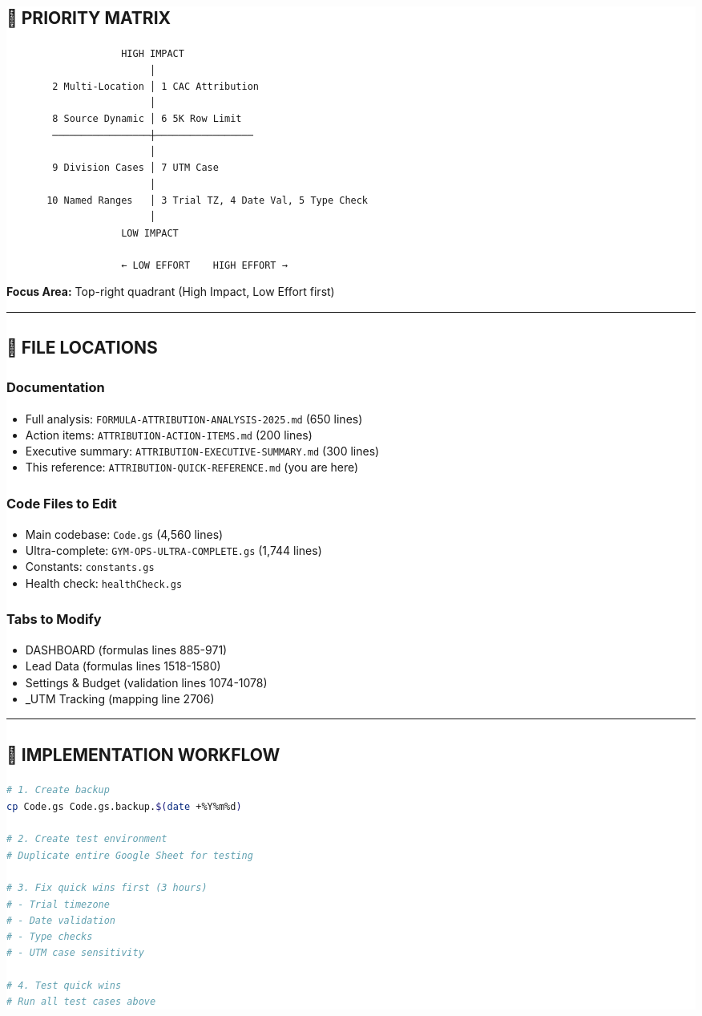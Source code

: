 
## 🎯 PRIORITY MATRIX

```
                    HIGH IMPACT
                         │
        2 Multi-Location │ 1 CAC Attribution
                         │
        8 Source Dynamic │ 6 5K Row Limit
        ─────────────────┼─────────────────
                         │
        9 Division Cases │ 7 UTM Case
                         │
       10 Named Ranges   │ 3 Trial TZ, 4 Date Val, 5 Type Check
                         │
                    LOW IMPACT

                    ← LOW EFFORT    HIGH EFFORT →
```

**Focus Area:** Top-right quadrant (High Impact, Low Effort first)

---

## 📁 FILE LOCATIONS

### Documentation
- Full analysis: `FORMULA-ATTRIBUTION-ANALYSIS-2025.md` (650 lines)
- Action items: `ATTRIBUTION-ACTION-ITEMS.md` (200 lines)
- Executive summary: `ATTRIBUTION-EXECUTIVE-SUMMARY.md` (300 lines)
- This reference: `ATTRIBUTION-QUICK-REFERENCE.md` (you are here)

### Code Files to Edit
- Main codebase: `Code.gs` (4,560 lines)
- Ultra-complete: `GYM-OPS-ULTRA-COMPLETE.gs` (1,744 lines)
- Constants: `constants.gs`
- Health check: `healthCheck.gs`

### Tabs to Modify
- DASHBOARD (formulas lines 885-971)
- Lead Data (formulas lines 1518-1580)
- Settings & Budget (validation lines 1074-1078)
- _UTM Tracking (mapping line 2706)

---

## 🚀 IMPLEMENTATION WORKFLOW

```bash
# 1. Create backup
cp Code.gs Code.gs.backup.$(date +%Y%m%d)

# 2. Create test environment
# Duplicate entire Google Sheet for testing

# 3. Fix quick wins first (3 hours)
# - Trial timezone
# - Date validation
# - Type checks
# - UTM case sensitivity

# 4. Test quick wins
# Run all test cases above
```